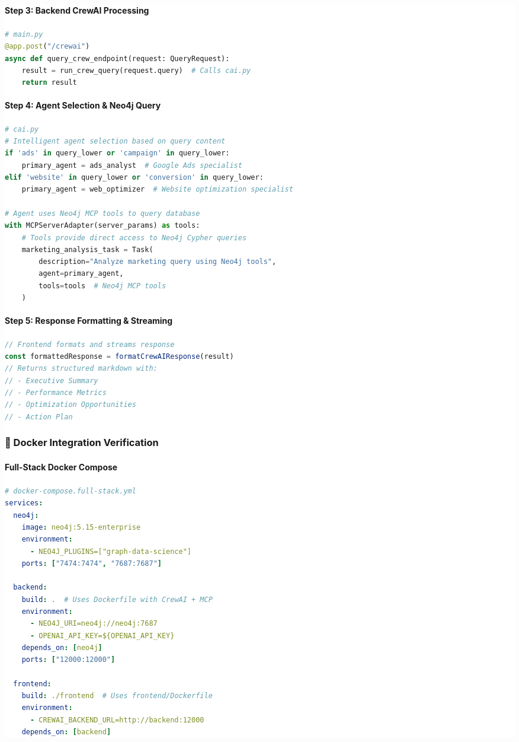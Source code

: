 #### Step 3: Backend CrewAI Processing
```python
# main.py
@app.post("/crewai")
async def query_crew_endpoint(request: QueryRequest):
    result = run_crew_query(request.query)  # Calls cai.py
    return result
```

#### Step 4: Agent Selection & Neo4j Query
```python
# cai.py
# Intelligent agent selection based on query content
if 'ads' in query_lower or 'campaign' in query_lower:
    primary_agent = ads_analyst  # Google Ads specialist
elif 'website' in query_lower or 'conversion' in query_lower:
    primary_agent = web_optimizer  # Website optimization specialist

# Agent uses Neo4j MCP tools to query database
with MCPServerAdapter(server_params) as tools:
    # Tools provide direct access to Neo4j Cypher queries
    marketing_analysis_task = Task(
        description="Analyze marketing query using Neo4j tools",
        agent=primary_agent,
        tools=tools  # Neo4j MCP tools
    )
```

#### Step 5: Response Formatting & Streaming
```typescript
// Frontend formats and streams response
const formattedResponse = formatCrewAIResponse(result)
// Returns structured markdown with:
// - Executive Summary
// - Performance Metrics  
// - Optimization Opportunities
// - Action Plan
```

### 🐳 Docker Integration Verification

#### Full-Stack Docker Compose
```yaml
# docker-compose.full-stack.yml
services:
  neo4j:
    image: neo4j:5.15-enterprise
    environment:
      - NEO4J_PLUGINS=["graph-data-science"]
    ports: ["7474:7474", "7687:7687"]

  backend:
    build: .  # Uses Dockerfile with CrewAI + MCP
    environment:
      - NEO4J_URI=neo4j://neo4j:7687
      - OPENAI_API_KEY=${OPENAI_API_KEY}
    depends_on: [neo4j]
    ports: ["12000:12000"]

  frontend:
    build: ./frontend  # Uses frontend/Dockerfile
    environment:
      - CREWAI_BACKEND_URL=http://backend:12000
    depends_on: [backend]
```